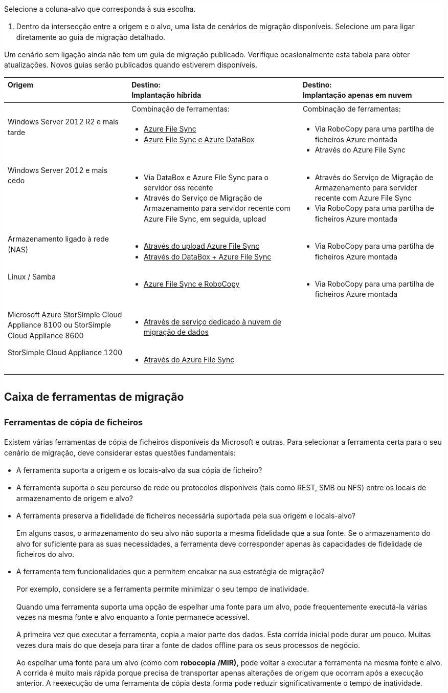    Selecione a coluna-alvo que corresponda à sua escolha.

1. Dentro da intersecção entre a origem e o alvo, uma lista de cenários de migração disponíveis. Selecione um para ligar diretamente ao guia de migração detalhado.

Um cenário sem ligação ainda não tem um guia de migração publicado. Verifique ocasionalmente esta tabela para obter atualizações. Novos guias serão publicados quando estiverem disponíveis.

| Origem | Destino: </br>Implantação híbrida | Destino: </br>Implantação apenas em nuvem |
|:---|:--|:--|
| | Combinação de ferramentas:| Combinação de ferramentas: |
| Windows Server 2012 R2 e mais tarde | <ul><li>[Azure File Sync](storage-sync-files-deployment-guide.md)</li><li>[Azure File Sync e Azure DataBox](storage-sync-offline-data-transfer.md)</li></ul> | <ul><li>Via RoboCopy para uma partilha de ficheiros Azure montada</li><li>Através do Azure File Sync</li></ul> |
| Windows Server 2012 e mais cedo | <ul><li>Via DataBox e Azure File Sync para o servidor oss recente</li><li>Através do Serviço de Migração de Armazenamento para servidor recente com Azure File Sync, em seguida, upload</li></ul> | <ul><li>Através do Serviço de Migração de Armazenamento para servidor recente com Azure File Sync</li><li>Via RoboCopy para uma partilha de ficheiros Azure montada</li></ul> |
| Armazenamento ligado à rede (NAS) | <ul><li>[Através do upload Azure File Sync](storage-files-migration-nas-hybrid.md)</li><li>[Através do DataBox + Azure File Sync](storage-files-migration-nas-hybrid-databox.md)</li></ul> | <ul><li>Via RoboCopy para uma partilha de ficheiros Azure montada</li></ul> |
| Linux / Samba | <ul><li>[Azure File Sync e RoboCopy](storage-files-migration-linux-hybrid.md)</li></ul> | <ul><li>Via RoboCopy para uma partilha de ficheiros Azure montada</li></ul> |
| Microsoft Azure StorSimple Cloud Appliance 8100 ou StorSimple Cloud Appliance 8600 | <ul><li>[Através de serviço dedicado à nuvem de migração de dados](storage-files-migration-storsimple-8000.md)</li></ul> | |
| StorSimple Cloud Appliance 1200 | <ul><li>[Através do Azure File Sync](storage-files-migration-storsimple-1200.md)</li></ul> | |

## <a name="migration-toolbox"></a>Caixa de ferramentas de migração

### <a name="file-copy-tools"></a>Ferramentas de cópia de ficheiros

Existem várias ferramentas de cópia de ficheiros disponíveis da Microsoft e outras. Para selecionar a ferramenta certa para o seu cenário de migração, deve considerar estas questões fundamentais:

* A ferramenta suporta a origem e os locais-alvo da sua cópia de ficheiro?

* A ferramenta suporta o seu percurso de rede ou protocolos disponíveis (tais como REST, SMB ou NFS) entre os locais de armazenamento de origem e alvo?

* A ferramenta preserva a fidelidade de ficheiros necessária suportada pela sua origem e locais-alvo?

    Em alguns casos, o armazenamento do seu alvo não suporta a mesma fidelidade que a sua fonte. Se o armazenamento do alvo for suficiente para as suas necessidades, a ferramenta deve corresponder apenas às capacidades de fidelidade de ficheiros do alvo.

* A ferramenta tem funcionalidades que a permitem encaixar na sua estratégia de migração?

    Por exemplo, considere se a ferramenta permite minimizar o seu tempo de inatividade.
    
    Quando uma ferramenta suporta uma opção de espelhar uma fonte para um alvo, pode frequentemente executá-la várias vezes na mesma fonte e alvo enquanto a fonte permanece acessível.

    A primeira vez que executar a ferramenta, copia a maior parte dos dados. Esta corrida inicial pode durar um pouco. Muitas vezes dura mais do que deseja para tirar a fonte de dados offline para os seus processos de negócio.

    Ao espelhar uma fonte para um alvo (como com **robocopia /MIR),** pode voltar a executar a ferramenta na mesma fonte e alvo. A corrida é muito mais rápida porque precisa de transportar apenas alterações de origem que ocorram após a execução anterior. A reexecução de uma ferramenta de cópia desta forma pode reduzir significativamente o tempo de inatividade.
